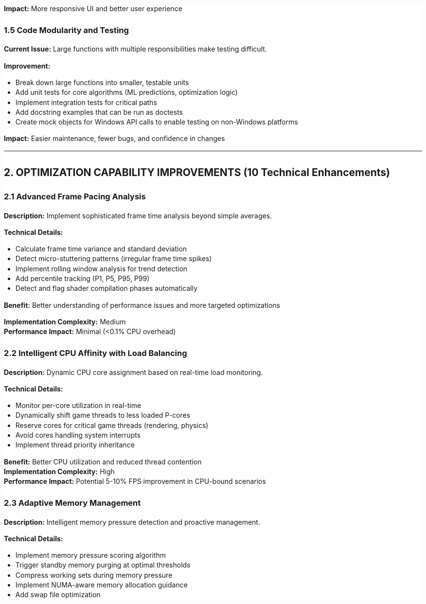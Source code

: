 **Impact:** More responsive UI and better user experience

### 1.5 Code Modularity and Testing
**Current Issue:** Large functions with multiple responsibilities make testing difficult.

**Improvement:**
- Break down large functions into smaller, testable units
- Add unit tests for core algorithms (ML predictions, optimization logic)
- Implement integration tests for critical paths
- Add docstring examples that can be run as doctests
- Create mock objects for Windows API calls to enable testing on non-Windows platforms

**Impact:** Easier maintenance, fewer bugs, and confidence in changes

---

## 2. OPTIMIZATION CAPABILITY IMPROVEMENTS (10 Technical Enhancements)

### 2.1 Advanced Frame Pacing Analysis
**Description:** Implement sophisticated frame time analysis beyond simple averages.

**Technical Details:**
- Calculate frame time variance and standard deviation
- Detect micro-stuttering patterns (irregular frame time spikes)
- Implement rolling window analysis for trend detection
- Add percentile tracking (P1, P5, P95, P99)
- Detect and flag shader compilation phases automatically

**Benefit:** Better understanding of performance issues and more targeted optimizations

**Implementation Complexity:** Medium  
**Performance Impact:** Minimal (<0.1% CPU overhead)

### 2.2 Intelligent CPU Affinity with Load Balancing
**Description:** Dynamic CPU core assignment based on real-time load monitoring.

**Technical Details:**
- Monitor per-core utilization in real-time
- Dynamically shift game threads to less loaded P-cores
- Reserve cores for critical game threads (rendering, physics)
- Avoid cores handling system interrupts
- Implement thread priority inheritance

**Benefit:** Better CPU utilization and reduced thread contention  
**Implementation Complexity:** High  
**Performance Impact:** Potential 5-10% FPS improvement in CPU-bound scenarios

### 2.3 Adaptive Memory Management
**Description:** Intelligent memory pressure detection and proactive management.

**Technical Details:**
- Implement memory pressure scoring algorithm
- Trigger standby memory purging at optimal thresholds
- Compress working sets during memory pressure
- Implement NUMA-aware memory allocation guidance
- Add swap file optimization
